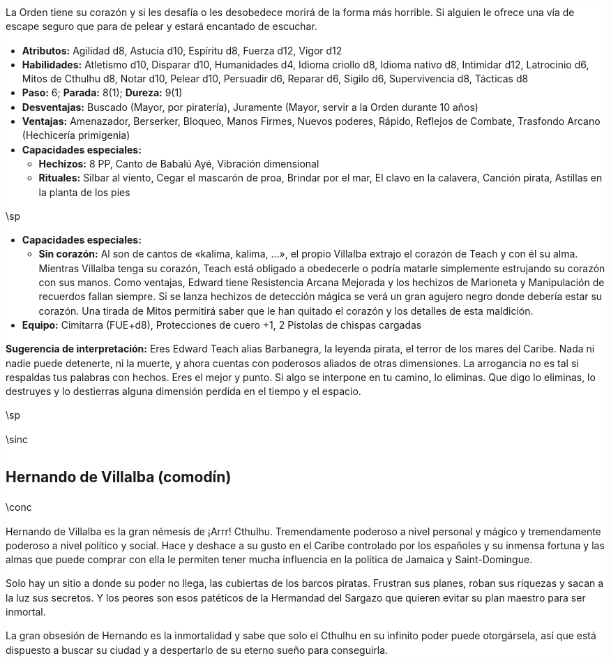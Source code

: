 La Orden tiene su corazón y si les desafía o les desobedece morirá de la forma más horrible. Si alguien le ofrece una vía de escape seguro que para de pelear y estará encantado de escuchar.

* **Atributos:** Agilidad d8, Astucia d10, Espíritu d8, Fuerza d12, Vigor d12
* **Habilidades:** Atletismo d10, Disparar d10, Humanidades d4, Idioma criollo d8, Idioma nativo d8, Intimidar d12, Latrocinio d6, Mitos de Cthulhu d8, Notar d10, Pelear d10, Persuadir d6, Reparar d6, Sigilo d6, Supervivencia d8, Tácticas d8
* **Paso:** 6; **Parada:** 8(1); **Dureza:** 9(1)
* **Desventajas:** Buscado (Mayor, por piratería), Juramente (Mayor, servir a la Orden durante 10 años)
* **Ventajas:** Amenazador, Berserker, Bloqueo, Manos Firmes, Nuevos poderes, Rápido, Reflejos de Combate, Trasfondo Arcano (Hechicería primigenia)
* **Capacidades especiales:**
  * **Hechizos:** 8 PP, Canto de Babalú Ayé, Vibración dimensional
  * **Rituales:** Silbar al viento, Cegar el mascarón de proa, Brindar por el mar, El clavo en la calavera, Canción pirata, Astillas en la planta de los pies

\sp

* **Capacidades especiales:**
  * **Sin corazón:** Al son de cantos de «kalima, kalima, …», el propio Villalba extrajo el corazón de Teach y con él su alma. Mientras Villalba tenga su corazón, Teach está obligado a obedecerle o podría matarle simplemente estrujando su corazón con sus manos. Como ventajas, Edward tiene Resistencia Arcana Mejorada y los hechizos de Marioneta y Manipulación de recuerdos fallan siempre. Si se lanza hechizos de detección mágica se verá un gran agujero negro donde debería estar su corazón. Una tirada de Mitos permitirá saber que le han quitado el corazón y los detalles de esta maldición.
* **Equipo:** Cimitarra (FUE+d8), Protecciones de cuero +1, 2 Pistolas de chispas cargadas

**Sugerencia de interpretación:** Eres Edward Teach alias Barbanegra, la leyenda pirata, el terror de los mares del Caribe. Nada ni nadie puede detenerte, ni la muerte, y ahora cuentas con poderosos aliados de otras dimensiones. La arrogancia no es tal si respaldas tus palabras con hechos. Eres el mejor y punto. Si algo se interpone en tu camino, lo eliminas. Que digo lo eliminas, lo destruyes y lo destierras alguna dimensión perdida en el tiempo y el espacio.

\sp

\sinc

## Hernando de Villalba (comodín)

\conc

Hernando de Villalba es la gran némesis de ¡Arrr! Cthulhu. Tremendamente poderoso a nivel personal y mágico y tremendamente poderoso a nivel político y social. Hace y deshace a su gusto en el Caribe controlado por los españoles y su inmensa fortuna y las almas que puede comprar con ella le permiten tener mucha influencia en la política de Jamaica y Saint-Domingue.

Solo hay un sitio a donde su poder no llega, las cubiertas de los barcos piratas. Frustran sus planes, roban sus riquezas y sacan a la luz sus secretos. Y los peores son esos patéticos de la Hermandad del Sargazo que quieren evitar su plan maestro para ser inmortal.

La gran obsesión de Hernando es la inmortalidad y sabe que solo el Cthulhu en su infinito poder puede otorgársela, así que está dispuesto a buscar su ciudad y a despertarlo de su eterno sueño para conseguirla.
